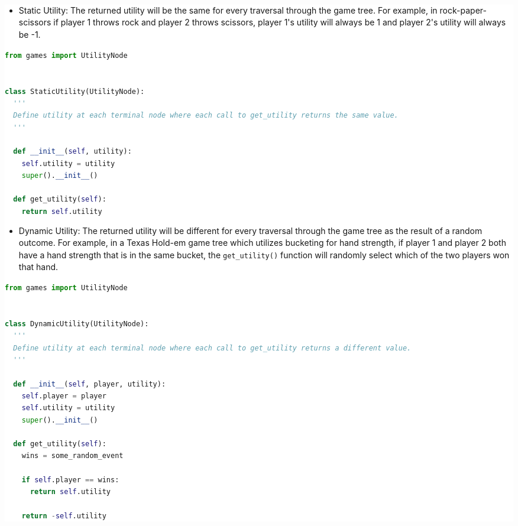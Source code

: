 - Static Utility: The returned utility will be the same for every traversal through the game tree. For example, in
rock-paper-scissors if player 1 throws rock and player 2 throws scissors, player 1's utility will always be 1 and
player 2's utility will always be -1.

```python
from games import UtilityNode


class StaticUtility(UtilityNode):
  '''
  Define utility at each terminal node where each call to get_utility returns the same value.
  '''

  def __init__(self, utility):
    self.utility = utility
    super().__init__()

  def get_utility(self):
    return self.utility
```

- Dynamic Utility: The returned utility will be different for every traversal through the game tree as the result of a
random outcome. For example, in a Texas Hold-em game tree which utilizes bucketing for hand strength, if player 1 and
player 2 both have a hand strength that is in the same bucket, the ```get_utility()``` function will randomly select
which of the two players won that hand.

```python
from games import UtilityNode


class DynamicUtility(UtilityNode):
  '''
  Define utility at each terminal node where each call to get_utility returns a different value.
  '''

  def __init__(self, player, utility):
    self.player = player
    self.utility = utility
    super().__init__()

  def get_utility(self):
    wins = some_random_event

    if self.player == wins:
      return self.utility

    return -self.utility
```

